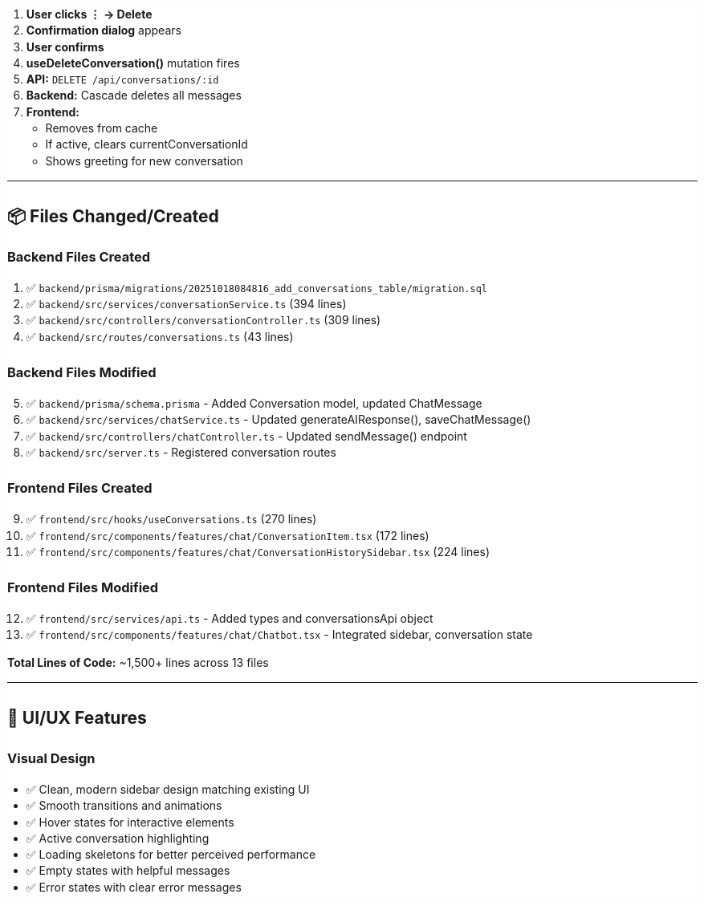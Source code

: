 1. **User clicks ⋮ → Delete**
2. **Confirmation dialog** appears
3. **User confirms**
4. **useDeleteConversation()** mutation fires
5. **API:** `DELETE /api/conversations/:id`
6. **Backend:** Cascade deletes all messages
7. **Frontend:**
   - Removes from cache
   - If active, clears currentConversationId
   - Shows greeting for new conversation

---

## 📦 Files Changed/Created

### Backend Files Created
1. ✅ `backend/prisma/migrations/20251018084816_add_conversations_table/migration.sql`
2. ✅ `backend/src/services/conversationService.ts` (394 lines)
3. ✅ `backend/src/controllers/conversationController.ts` (309 lines)
4. ✅ `backend/src/routes/conversations.ts` (43 lines)

### Backend Files Modified
5. ✅ `backend/prisma/schema.prisma` - Added Conversation model, updated ChatMessage
6. ✅ `backend/src/services/chatService.ts` - Updated generateAIResponse(), saveChatMessage()
7. ✅ `backend/src/controllers/chatController.ts` - Updated sendMessage() endpoint
8. ✅ `backend/src/server.ts` - Registered conversation routes

### Frontend Files Created
9. ✅ `frontend/src/hooks/useConversations.ts` (270 lines)
10. ✅ `frontend/src/components/features/chat/ConversationItem.tsx` (172 lines)
11. ✅ `frontend/src/components/features/chat/ConversationHistorySidebar.tsx` (224 lines)

### Frontend Files Modified
12. ✅ `frontend/src/services/api.ts` - Added types and conversationsApi object
13. ✅ `frontend/src/components/features/chat/Chatbot.tsx` - Integrated sidebar, conversation state

**Total Lines of Code:** ~1,500+ lines across 13 files

---

## 🎨 UI/UX Features

### Visual Design
- ✅ Clean, modern sidebar design matching existing UI
- ✅ Smooth transitions and animations
- ✅ Hover states for interactive elements
- ✅ Active conversation highlighting
- ✅ Loading skeletons for better perceived performance
- ✅ Empty states with helpful messages
- ✅ Error states with clear error messages
